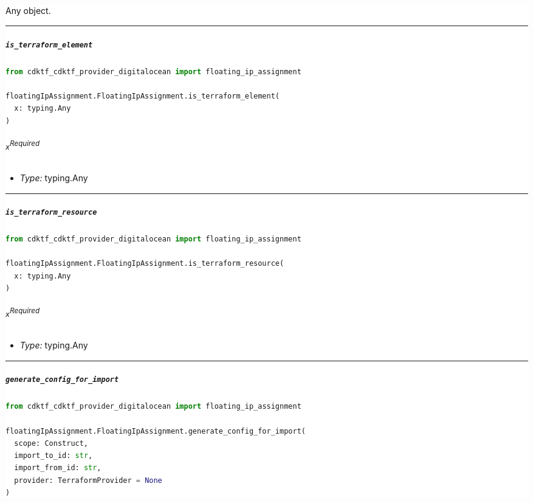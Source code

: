 Any object.

---

##### `is_terraform_element` <a name="is_terraform_element" id="@cdktf/provider-digitalocean.floatingIpAssignment.FloatingIpAssignment.isTerraformElement"></a>

```python
from cdktf_cdktf_provider_digitalocean import floating_ip_assignment

floatingIpAssignment.FloatingIpAssignment.is_terraform_element(
  x: typing.Any
)
```

###### `x`<sup>Required</sup> <a name="x" id="@cdktf/provider-digitalocean.floatingIpAssignment.FloatingIpAssignment.isTerraformElement.parameter.x"></a>

- *Type:* typing.Any

---

##### `is_terraform_resource` <a name="is_terraform_resource" id="@cdktf/provider-digitalocean.floatingIpAssignment.FloatingIpAssignment.isTerraformResource"></a>

```python
from cdktf_cdktf_provider_digitalocean import floating_ip_assignment

floatingIpAssignment.FloatingIpAssignment.is_terraform_resource(
  x: typing.Any
)
```

###### `x`<sup>Required</sup> <a name="x" id="@cdktf/provider-digitalocean.floatingIpAssignment.FloatingIpAssignment.isTerraformResource.parameter.x"></a>

- *Type:* typing.Any

---

##### `generate_config_for_import` <a name="generate_config_for_import" id="@cdktf/provider-digitalocean.floatingIpAssignment.FloatingIpAssignment.generateConfigForImport"></a>

```python
from cdktf_cdktf_provider_digitalocean import floating_ip_assignment

floatingIpAssignment.FloatingIpAssignment.generate_config_for_import(
  scope: Construct,
  import_to_id: str,
  import_from_id: str,
  provider: TerraformProvider = None
)
```
